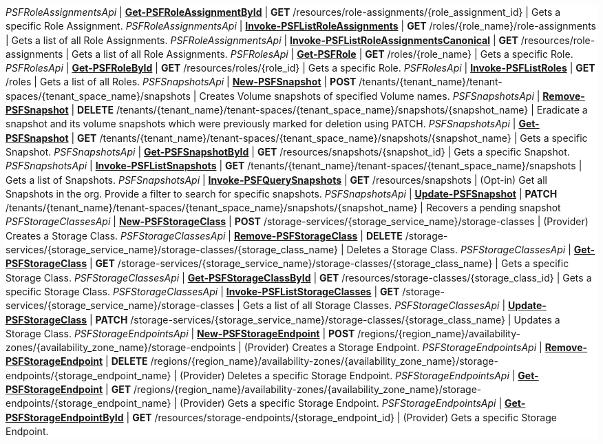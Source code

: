 *PSFRoleAssignmentsApi* | [**Get-PSFRoleAssignmentById**](docs/PSFRoleAssignmentsApi.md#Get-PSFRoleAssignmentById) | **GET** /resources/role-assignments/{role_assignment_id} | Gets a specific Role Assignment.
*PSFRoleAssignmentsApi* | [**Invoke-PSFListRoleAssignments**](docs/PSFRoleAssignmentsApi.md#Invoke-PSFListRoleAssignments) | **GET** /roles/{role_name}/role-assignments | Gets a list of all Role Assignments.
*PSFRoleAssignmentsApi* | [**Invoke-PSFListRoleAssignmentsCanonical**](docs/PSFRoleAssignmentsApi.md#Invoke-PSFListRoleAssignmentsCanonical) | **GET** /resources/role-assignments | Gets a list of all Role Assignments.
*PSFRolesApi* | [**Get-PSFRole**](docs/PSFRolesApi.md#Get-PSFRole) | **GET** /roles/{role_name} | Gets a specific Role.
*PSFRolesApi* | [**Get-PSFRoleById**](docs/PSFRolesApi.md#Get-PSFRoleById) | **GET** /resources/roles/{role_id} | Gets a specific Role.
*PSFRolesApi* | [**Invoke-PSFListRoles**](docs/PSFRolesApi.md#Invoke-PSFListRoles) | **GET** /roles | Gets a list of all Roles.
*PSFSnapshotsApi* | [**New-PSFSnapshot**](docs/PSFSnapshotsApi.md#New-PSFSnapshot) | **POST** /tenants/{tenant_name}/tenant-spaces/{tenant_space_name}/snapshots | Creates Volume snapshots of specified Volume names.
*PSFSnapshotsApi* | [**Remove-PSFSnapshot**](docs/PSFSnapshotsApi.md#Remove-PSFSnapshot) | **DELETE** /tenants/{tenant_name}/tenant-spaces/{tenant_space_name}/snapshots/{snapshot_name} | Eradicate a snapshot and its volume snapshots which were previously marked for deletion using PATCH.
*PSFSnapshotsApi* | [**Get-PSFSnapshot**](docs/PSFSnapshotsApi.md#Get-PSFSnapshot) | **GET** /tenants/{tenant_name}/tenant-spaces/{tenant_space_name}/snapshots/{snapshot_name} | Gets a specific Snapshot.
*PSFSnapshotsApi* | [**Get-PSFSnapshotById**](docs/PSFSnapshotsApi.md#Get-PSFSnapshotById) | **GET** /resources/snapshots/{snapshot_id} | Gets a specific Snapshot.
*PSFSnapshotsApi* | [**Invoke-PSFListSnapshots**](docs/PSFSnapshotsApi.md#Invoke-PSFListSnapshots) | **GET** /tenants/{tenant_name}/tenant-spaces/{tenant_space_name}/snapshots | Gets a list of Snapshots.
*PSFSnapshotsApi* | [**Invoke-PSFQuerySnapshots**](docs/PSFSnapshotsApi.md#Invoke-PSFQuerySnapshots) | **GET** /resources/snapshots | (Opt-in) Get all Snapshots in the org. Provide a filter to search for specific snapshots.
*PSFSnapshotsApi* | [**Update-PSFSnapshot**](docs/PSFSnapshotsApi.md#Update-PSFSnapshot) | **PATCH** /tenants/{tenant_name}/tenant-spaces/{tenant_space_name}/snapshots/{snapshot_name} | Recovers a pending snapshot
*PSFStorageClassesApi* | [**New-PSFStorageClass**](docs/PSFStorageClassesApi.md#New-PSFStorageClass) | **POST** /storage-services/{storage_service_name}/storage-classes | (Provider) Creates a Storage Class.
*PSFStorageClassesApi* | [**Remove-PSFStorageClass**](docs/PSFStorageClassesApi.md#Remove-PSFStorageClass) | **DELETE** /storage-services/{storage_service_name}/storage-classes/{storage_class_name} | Deletes a Storage Class.
*PSFStorageClassesApi* | [**Get-PSFStorageClass**](docs/PSFStorageClassesApi.md#Get-PSFStorageClass) | **GET** /storage-services/{storage_service_name}/storage-classes/{storage_class_name} | Gets a specific Storage Class.
*PSFStorageClassesApi* | [**Get-PSFStorageClassById**](docs/PSFStorageClassesApi.md#Get-PSFStorageClassById) | **GET** /resources/storage-classes/{storage_class_id} | Gets a specific Storage Class.
*PSFStorageClassesApi* | [**Invoke-PSFListStorageClasses**](docs/PSFStorageClassesApi.md#Invoke-PSFListStorageClasses) | **GET** /storage-services/{storage_service_name}/storage-classes | Gets a list of all Storage Classes.
*PSFStorageClassesApi* | [**Update-PSFStorageClass**](docs/PSFStorageClassesApi.md#Update-PSFStorageClass) | **PATCH** /storage-services/{storage_service_name}/storage-classes/{storage_class_name} | Updates a Storage Class.
*PSFStorageEndpointsApi* | [**New-PSFStorageEndpoint**](docs/PSFStorageEndpointsApi.md#New-PSFStorageEndpoint) | **POST** /regions/{region_name}/availability-zones/{availability_zone_name}/storage-endpoints | (Provider) Creates a Storage Endpoint.
*PSFStorageEndpointsApi* | [**Remove-PSFStorageEndpoint**](docs/PSFStorageEndpointsApi.md#Remove-PSFStorageEndpoint) | **DELETE** /regions/{region_name}/availability-zones/{availability_zone_name}/storage-endpoints/{storage_endpoint_name} | (Provider) Deletes a specific Storage Endpoint.
*PSFStorageEndpointsApi* | [**Get-PSFStorageEndpoint**](docs/PSFStorageEndpointsApi.md#Get-PSFStorageEndpoint) | **GET** /regions/{region_name}/availability-zones/{availability_zone_name}/storage-endpoints/{storage_endpoint_name} | (Provider) Gets a specific Storage Endpoint.
*PSFStorageEndpointsApi* | [**Get-PSFStorageEndpointById**](docs/PSFStorageEndpointsApi.md#Get-PSFStorageEndpointById) | **GET** /resources/storage-endpoints/{storage_endpoint_id} | (Provider) Gets a specific Storage Endpoint.